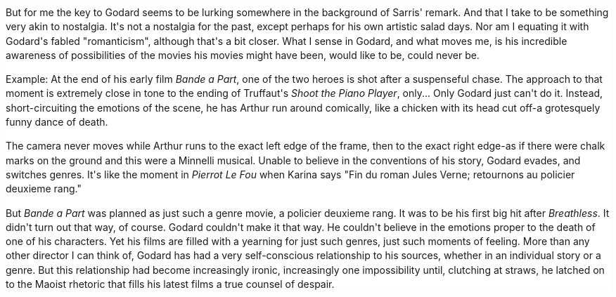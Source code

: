 But for me the key to Godard seems
to be lurking somewhere in the
background of Sarris' remark. And
that I take to be something very akin
to nostalgia. It's not a nostalgia for the
past, except perhaps for his own artistic
salad days. Nor am I equating it with
Godard's fabled "romanticism",
although that's a bit closer. What I
sense in Godard, and what moves me,
is his incredible awareness of
possibilities of the movies his movies
might have been, would like to be,
could never be.

Example: At the end of his early
film *Bande a Part*, one of the two
heroes is shot after a suspenseful chase.
The approach to that moment is
extremely close in tone to the ending
of Truffaut's *Shoot the Piano Player*,
only... Only Godard just can't do it.
Instead, short-circuiting the emotions
of the scene, he has Arthur run around
comically, like a chicken with its head
cut off-a grotesquely funny dance of
death.

The camera never moves while
Arthur runs to the exact left edge of
the frame, then to the exact right
edge-as if there were chalk marks on
the ground and this were a Minnelli
musical. Unable to believe in the
conventions of his story, Godard
evades, and switches genres. It's like
the moment in *Pierrot Le Fou* when
Karina says "Fin du roman Jules
Verne; retournons au policier
deuxieme rang."

But *Bande a Part* was planned as just
such a genre movie, a policier
deuxieme rang. It was to be his first big
hit after *Breathless*. It didn't turn out
that way, of course. Godard couldn't
make it that way. He couldn't believe
in the emotions proper to the death of
one of his characters. Yet his films are
filled with a yearning for just such
genres, just such moments of feeling.
More than any other director I can
think of, Godard has had a very
self-conscious relationship to his
sources, whether in an individual story
or a genre. But this relationship had
become increasingly ironic,
increasingly one impossibility until,
clutching at straws, he latched on to
the Maoist rhetoric that fills his latest
films a true counsel of despair.
